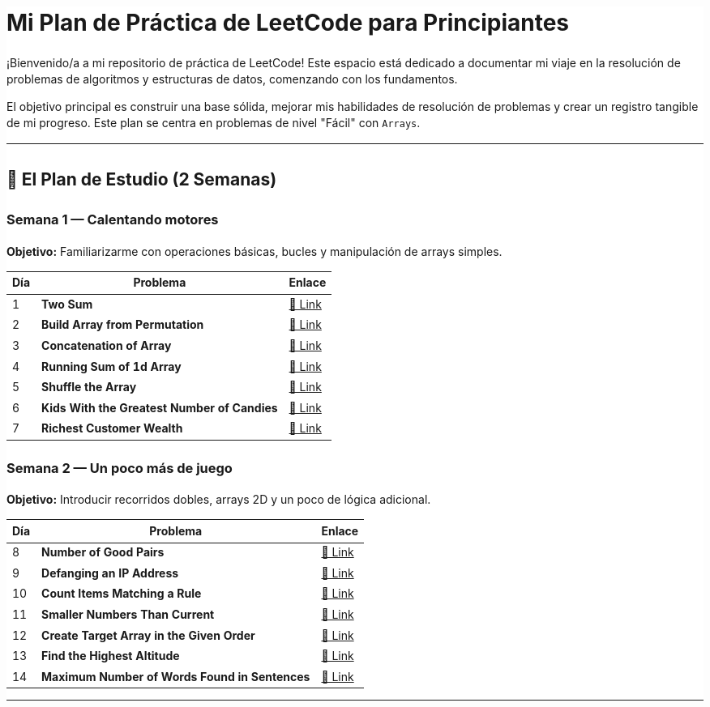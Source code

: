 # Mi Plan de Práctica de LeetCode para Principiantes

¡Bienvenido/a a mi repositorio de práctica de LeetCode! Este espacio está dedicado a documentar mi viaje en la resolución de problemas de algoritmos y estructuras de datos, comenzando con los fundamentos.

El objetivo principal es construir una base sólida, mejorar mis habilidades de resolución de problemas y crear un registro tangible de mi progreso. Este plan se centra en problemas de nivel "Fácil" con `Arrays`.

---

## 🚀 El Plan de Estudio (2 Semanas)

### **Semana 1 — Calentando motores**
**Objetivo:** Familiarizarme con operaciones básicas, bucles y manipulación de arrays simples.

| Día | Problema | Enlace |
| --- | ------------------------------------------ | ---------------------------------------------------------------------------------- |
| 1 | **Two Sum** | [🔗 Link](https://leetcode.com/problems/two-sum/) |
| 2 | **Build Array from Permutation** | [🔗 Link](https://leetcode.com/problems/build-array-from-permutation/) |
| 3 | **Concatenation of Array** | [🔗 Link](https://leetcode.com/problems/concatenation-of-array/) |
| 4 | **Running Sum of 1d Array** | [🔗 Link](https://leetcode.com/problems/running-sum-of-1d-array/) |
| 5 | **Shuffle the Array** | [🔗 Link](https://leetcode.com/problems/shuffle-the-array/) |
| 6 | **Kids With the Greatest Number of Candies** | [🔗 Link](https://leetcode.com/problems/kids-with-the-greatest-number-of-candies/) |
| 7 | **Richest Customer Wealth** | [🔗 Link](https://leetcode.com/problems/richest-customer-wealth/) |

### **Semana 2 — Un poco más de juego**
**Objetivo:** Introducir recorridos dobles, arrays 2D y un poco de lógica adicional.

| Día | Problema | Enlace |
| --- | -------------------------------------------- | ------------------------------------------------------------------------------------ |
| 8 | **Number of Good Pairs** | [🔗 Link](https://leetcode.com/problems/number-of-good-pairs/) |
| 9 | **Defanging an IP Address** | [🔗 Link](https://leetcode.com/problems/defanging-an-ip-address/) |
| 10 | **Count Items Matching a Rule** | [🔗 Link](https://leetcode.com/problems/count-items-matching-a-rule/) |
| 11 | **Smaller Numbers Than Current** | [🔗 Link](https://leetcode.com/problems/smaller-numbers-than-current/) |
| 12 | **Create Target Array in the Given Order** | [🔗 Link](https://leetcode.com/problems/create-target-array-in-the-given-order/) |
| 13 | **Find the Highest Altitude** | [🔗 Link](https://leetcode.com/problems/find-the-highest-altitude/) |
| 14 | **Maximum Number of Words Found in Sentences** | [🔗 Link](https://leetcode.com/problems/maximum-number-of-words-found-in-sentences/) |

---
